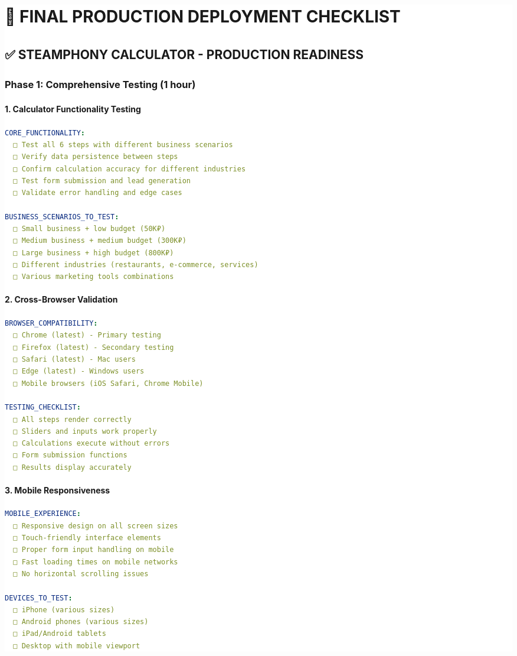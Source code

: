 # 🚀 FINAL PRODUCTION DEPLOYMENT CHECKLIST

## ✅ **STEAMPHONY CALCULATOR - PRODUCTION READINESS**

### **Phase 1: Comprehensive Testing (1 hour)**

#### **1. Calculator Functionality Testing**
```yaml
CORE_FUNCTIONALITY:
  □ Test all 6 steps with different business scenarios
  □ Verify data persistence between steps
  □ Confirm calculation accuracy for different industries
  □ Test form submission and lead generation
  □ Validate error handling and edge cases

BUSINESS_SCENARIOS_TO_TEST:
  □ Small business + low budget (50K₽)
  □ Medium business + medium budget (300K₽)
  □ Large business + high budget (800K₽)
  □ Different industries (restaurants, e-commerce, services)
  □ Various marketing tools combinations
```

#### **2. Cross-Browser Validation**
```yaml
BROWSER_COMPATIBILITY:
  □ Chrome (latest) - Primary testing
  □ Firefox (latest) - Secondary testing
  □ Safari (latest) - Mac users
  □ Edge (latest) - Windows users
  □ Mobile browsers (iOS Safari, Chrome Mobile)

TESTING_CHECKLIST:
  □ All steps render correctly
  □ Sliders and inputs work properly
  □ Calculations execute without errors
  □ Form submission functions
  □ Results display accurately
```

#### **3. Mobile Responsiveness**
```yaml
MOBILE_EXPERIENCE:
  □ Responsive design on all screen sizes
  □ Touch-friendly interface elements
  □ Proper form input handling on mobile
  □ Fast loading times on mobile networks
  □ No horizontal scrolling issues

DEVICES_TO_TEST:
  □ iPhone (various sizes)
  □ Android phones (various sizes)
  □ iPad/Android tablets
  □ Desktop with mobile viewport
```
